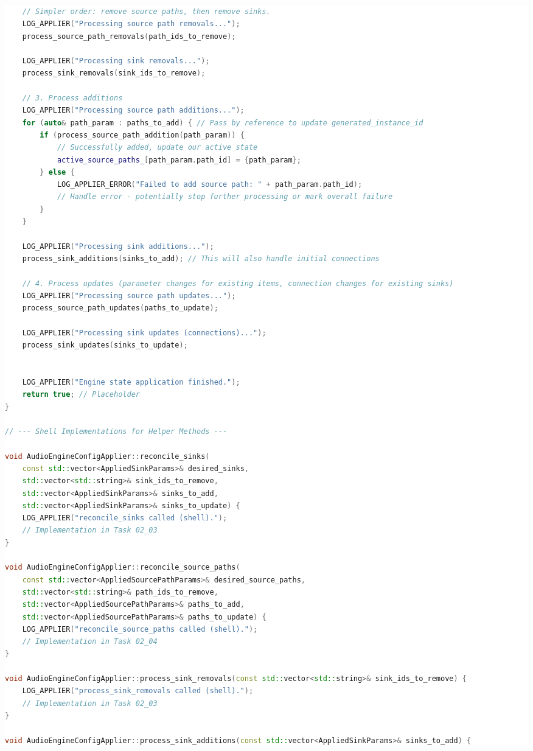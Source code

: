 ```cpp
    // Simpler order: remove source paths, then remove sinks.
    LOG_APPLIER("Processing source path removals...");
    process_source_path_removals(path_ids_to_remove);

    LOG_APPLIER("Processing sink removals...");
    process_sink_removals(sink_ids_to_remove);

    // 3. Process additions
    LOG_APPLIER("Processing source path additions...");
    for (auto& path_param : paths_to_add) { // Pass by reference to update generated_instance_id
        if (process_source_path_addition(path_param)) {
            // Successfully added, update our active state
            active_source_paths_[path_param.path_id] = {path_param};
        } else {
            LOG_APPLIER_ERROR("Failed to add source path: " + path_param.path_id);
            // Handle error - potentially stop further processing or mark overall failure
        }
    }

    LOG_APPLIER("Processing sink additions...");
    process_sink_additions(sinks_to_add); // This will also handle initial connections

    // 4. Process updates (parameter changes for existing items, connection changes for existing sinks)
    LOG_APPLIER("Processing source path updates...");
    process_source_path_updates(paths_to_update);
    
    LOG_APPLIER("Processing sink updates (connections)...");
    process_sink_updates(sinks_to_update);


    LOG_APPLIER("Engine state application finished.");
    return true; // Placeholder
}

// --- Shell Implementations for Helper Methods ---

void AudioEngineConfigApplier::reconcile_sinks(
    const std::vector<AppliedSinkParams>& desired_sinks,
    std::vector<std::string>& sink_ids_to_remove,
    std::vector<AppliedSinkParams>& sinks_to_add,
    std::vector<AppliedSinkParams>& sinks_to_update) {
    LOG_APPLIER("reconcile_sinks called (shell).");
    // Implementation in Task 02_03
}

void AudioEngineConfigApplier::reconcile_source_paths(
    const std::vector<AppliedSourcePathParams>& desired_source_paths,
    std::vector<std::string>& path_ids_to_remove,
    std::vector<AppliedSourcePathParams>& paths_to_add,
    std::vector<AppliedSourcePathParams>& paths_to_update) {
    LOG_APPLIER("reconcile_source_paths called (shell).");
    // Implementation in Task 02_04
}

void AudioEngineConfigApplier::process_sink_removals(const std::vector<std::string>& sink_ids_to_remove) {
    LOG_APPLIER("process_sink_removals called (shell).");
    // Implementation in Task 02_03
}

void AudioEngineConfigApplier::process_sink_additions(const std::vector<AppliedSinkParams>& sinks_to_add) {
```